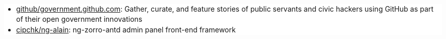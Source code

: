 * [github/government.github.com](https://github.com/github/government.github.com): Gather, curate, and feature stories of public servants and civic hackers using GitHub as part of their open government innovations
* [cipchk/ng-alain](https://github.com/cipchk/ng-alain): ng-zorro-antd admin panel front-end framework
